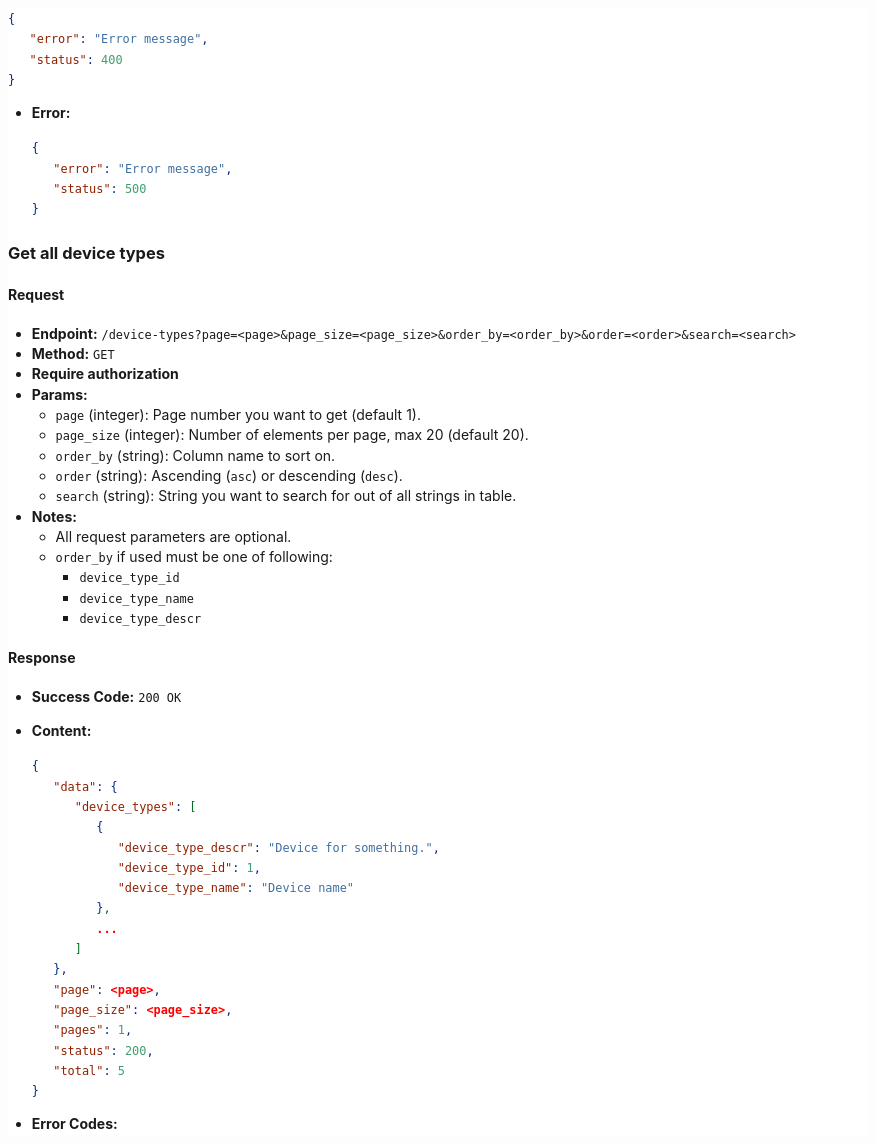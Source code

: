   ```json
  {
     "error": "Error message",
     "status": 400
  }
  ```
- **Error:**

  ```json
  {
     "error": "Error message",
     "status": 500
  }
  ```

### Get all device types

#### Request

- **Endpoint:** `/device-types?page=<page>&page_size=<page_size>&order_by=<order_by>&order=<order>&search=<search>`
- **Method:** `GET`
- **Require authorization**
- **Params:**
  - `page` (integer): Page number you want to get (default 1).
  - `page_size` (integer): Number of elements per page, max 20 (default 20).
  - `order_by` (string): Column name to sort on.
  - `order` (string): Ascending (`asc`) or descending (`desc`).
  - `search` (string): String you want to search for out of all strings in table.
- **Notes:**
  - All request parameters are optional.
  - `order_by` if used must be one of following:
    - `device_type_id`
    - `device_type_name`
    - `device_type_descr`

#### Response

- **Success Code:** `200 OK`
- **Content:**

  ```json
  {
     "data": {
        "device_types": [
           {
              "device_type_descr": "Device for something.",
              "device_type_id": 1,
              "device_type_name": "Device name"
           },
           ... 
        ]
     },
     "page": <page>,
     "page_size": <page_size>,
     "pages": 1,
     "status": 200,
     "total": 5
  }
  ```
- **Error Codes:**
